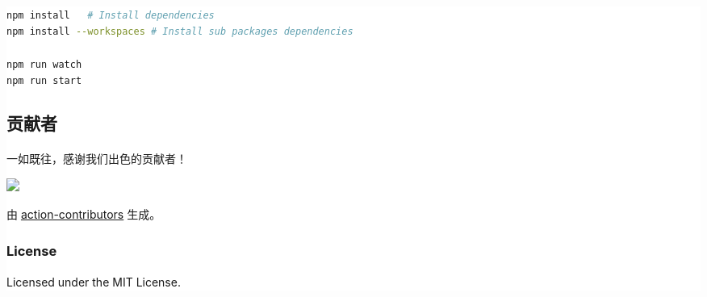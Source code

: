 ```bash
npm install   # Install dependencies
npm install --workspaces # Install sub packages dependencies

npm run watch
npm run start
```

## 贡献者

一如既往，感谢我们出色的贡献者！

<a href="https://github.com/kktjs/markdown-react-code-preview-loader/graphs/contributors">
  <img src="https://kktjs.github.io/markdown-react-code-preview-loader/CONTRIBUTORS.svg" />
</a>

由 [action-contributors](https://github.com/jaywcjlove/github-action-contributors) 生成。

### License

Licensed under the MIT License.